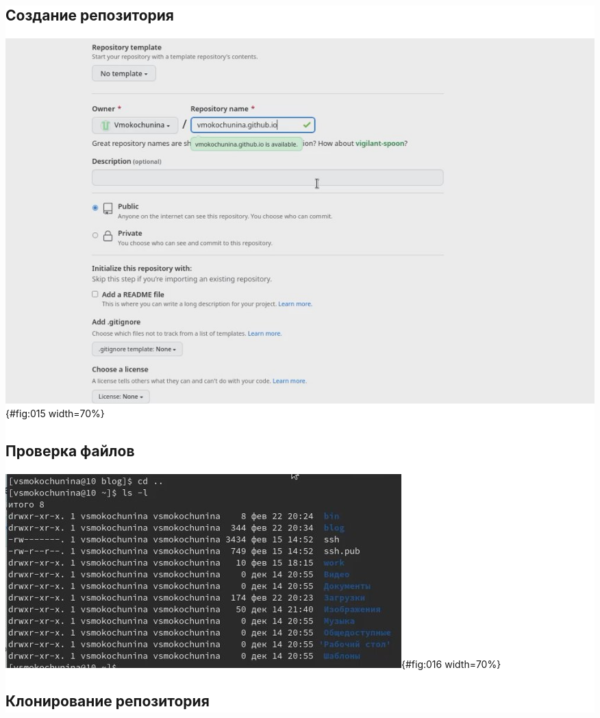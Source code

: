 ## Создание репозитория

![Создание репозитория](image/15.jpg){#fig:015 width=70%}

## Проверка файлов

![Проверка](image/16.jpg){#fig:016 width=70%}

## Клонирование репозитория
